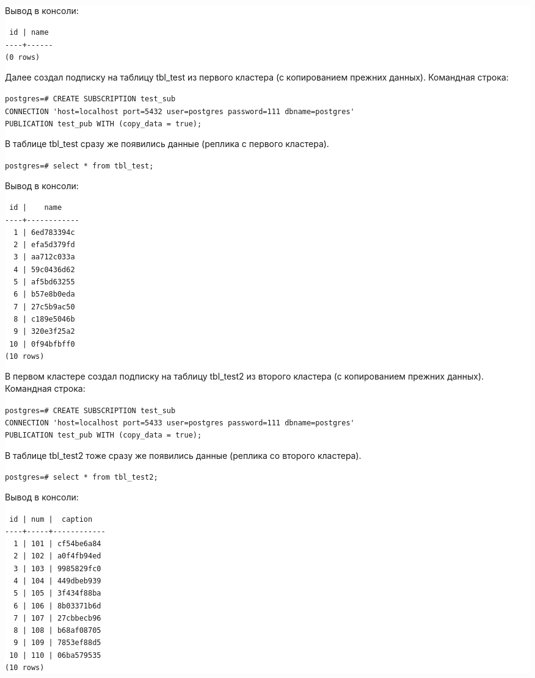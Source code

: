 Вывод в консоли:
	
	 id | name
	----+------
	(0 rows)

Далее создал подписку на таблицу tbl_test из первого кластера (с копированием прежних данных). Командная строка:   

	postgres=# CREATE SUBSCRIPTION test_sub 
	CONNECTION 'host=localhost port=5432 user=postgres password=111 dbname=postgres' 
	PUBLICATION test_pub WITH (copy_data = true);

В таблице tbl_test сразу же появились данные (реплика с первого кластера).

	postgres=# select * from tbl_test;
	
Вывод в консоли:
	
	 id |    name
	----+------------
	  1 | 6ed783394c
	  2 | efa5d379fd
	  3 | aa712c033a
	  4 | 59c0436d62
	  5 | af5bd63255
	  6 | b57e8b0eda
	  7 | 27c5b9ac50
	  8 | c189e5046b
	  9 | 320e3f25a2
	 10 | 0f94bfbff0
	(10 rows)
	
В первом кластере создал подписку на таблицу tbl_test2 из второго кластера (с копированием прежних данных). Командная строка:  

	postgres=# CREATE SUBSCRIPTION test_sub 
	CONNECTION 'host=localhost port=5433 user=postgres password=111 dbname=postgres' 
	PUBLICATION test_pub WITH (copy_data = true);

В таблице tbl_test2 тоже сразу же появились данные (реплика со второго кластера).

	postgres=# select * from tbl_test2;
	
Вывод в консоли:

	 id | num |  caption
	----+-----+------------
	  1 | 101 | cf54be6a84
	  2 | 102 | a0f4fb94ed
	  3 | 103 | 9985829fc0
	  4 | 104 | 449dbeb939
	  5 | 105 | 3f434f88ba
	  6 | 106 | 8b03371b6d
	  7 | 107 | 27cbbecb96
	  8 | 108 | b68af08705
	  9 | 109 | 7853ef88d5
	 10 | 110 | 06ba579535
	(10 rows)
